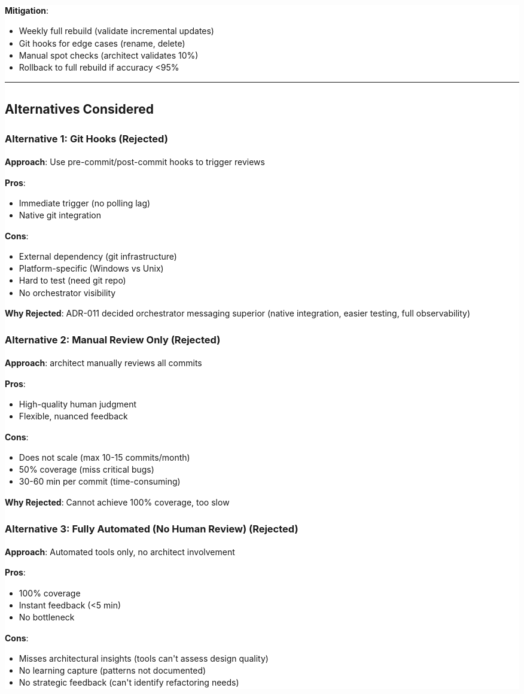 **Mitigation**:
- Weekly full rebuild (validate incremental updates)
- Git hooks for edge cases (rename, delete)
- Manual spot checks (architect validates 10%)
- Rollback to full rebuild if accuracy <95%

---

## Alternatives Considered

### Alternative 1: Git Hooks (Rejected)
**Approach**: Use pre-commit/post-commit hooks to trigger reviews

**Pros**:
- Immediate trigger (no polling lag)
- Native git integration

**Cons**:
- External dependency (git infrastructure)
- Platform-specific (Windows vs Unix)
- Hard to test (need git repo)
- No orchestrator visibility

**Why Rejected**: ADR-011 decided orchestrator messaging superior (native integration, easier testing, full observability)

### Alternative 2: Manual Review Only (Rejected)
**Approach**: architect manually reviews all commits

**Pros**:
- High-quality human judgment
- Flexible, nuanced feedback

**Cons**:
- Does not scale (max 10-15 commits/month)
- 50% coverage (miss critical bugs)
- 30-60 min per commit (time-consuming)

**Why Rejected**: Cannot achieve 100% coverage, too slow

### Alternative 3: Fully Automated (No Human Review) (Rejected)
**Approach**: Automated tools only, no architect involvement

**Pros**:
- 100% coverage
- Instant feedback (<5 min)
- No bottleneck

**Cons**:
- Misses architectural insights (tools can't assess design quality)
- No learning capture (patterns not documented)
- No strategic feedback (can't identify refactoring needs)
